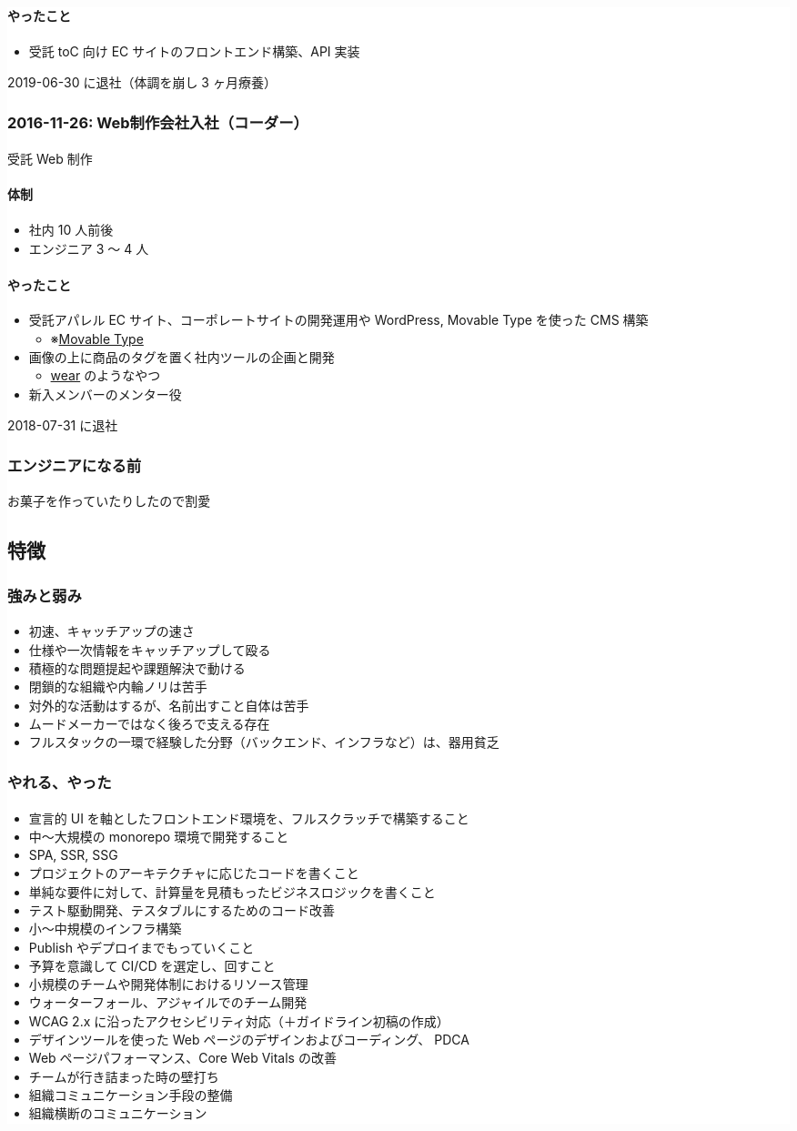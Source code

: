 #### やったこと
- 受託 toC 向け EC サイトのフロントエンド構築、API 実装

2019-06-30 に退社（体調を崩し 3 ヶ月療養）


### 2016-11-26: Web制作会社入社（コーダー）
受託 Web 制作

#### 体制
- 社内 10 人前後
- エンジニア 3 〜 4 人  

#### やったこと
- 受託アパレル EC サイト、コーポレートサイトの開発運用や WordPress, Movable Type を使った CMS 構築
  - ※[Movable Type](https://www.sixapart.jp/movabletype/)
- 画像の上に商品のタグを置く社内ツールの企画と開発
  - [wear](https://wear.jp/) のようなやつ
- 新入メンバーのメンター役

2018-07-31 に退社

### エンジニアになる前
お菓子を作っていたりしたので割愛

## 特徴
### 強みと弱み
- 初速、キャッチアップの速さ
- 仕様や一次情報をキャッチアップして殴る
- 積極的な問題提起や課題解決で動ける
- 閉鎖的な組織や内輪ノリは苦手
- 対外的な活動はするが、名前出すこと自体は苦手
- ムードメーカーではなく後ろで支える存在
- フルスタックの一環で経験した分野（バックエンド、インフラなど）は、器用貧乏

### やれる、やった
- 宣言的 UI を軸としたフロントエンド環境を、フルスクラッチで構築すること
- 中〜大規模の monorepo 環境で開発すること
- SPA, SSR, SSG
- プロジェクトのアーキテクチャに応じたコードを書くこと
- 単純な要件に対して、計算量を見積もったビジネスロジックを書くこと
- テスト駆動開発、テスタブルにするためのコード改善
- 小〜中規模のインフラ構築
- Publish やデプロイまでもっていくこと
- 予算を意識して CI/CD を選定し、回すこと
- 小規模のチームや開発体制におけるリソース管理
- ウォーターフォール、アジャイルでのチーム開発
- WCAG 2.x に沿ったアクセシビリティ対応（＋ガイドライン初稿の作成）
- デザインツールを使った Web ページのデザインおよびコーディング、 PDCA
- Web ページパフォーマンス、Core Web Vitals の改善
- チームが行き詰まった時の壁打ち
- 組織コミュニケーション手段の整備
- 組織横断のコミュニケーション
